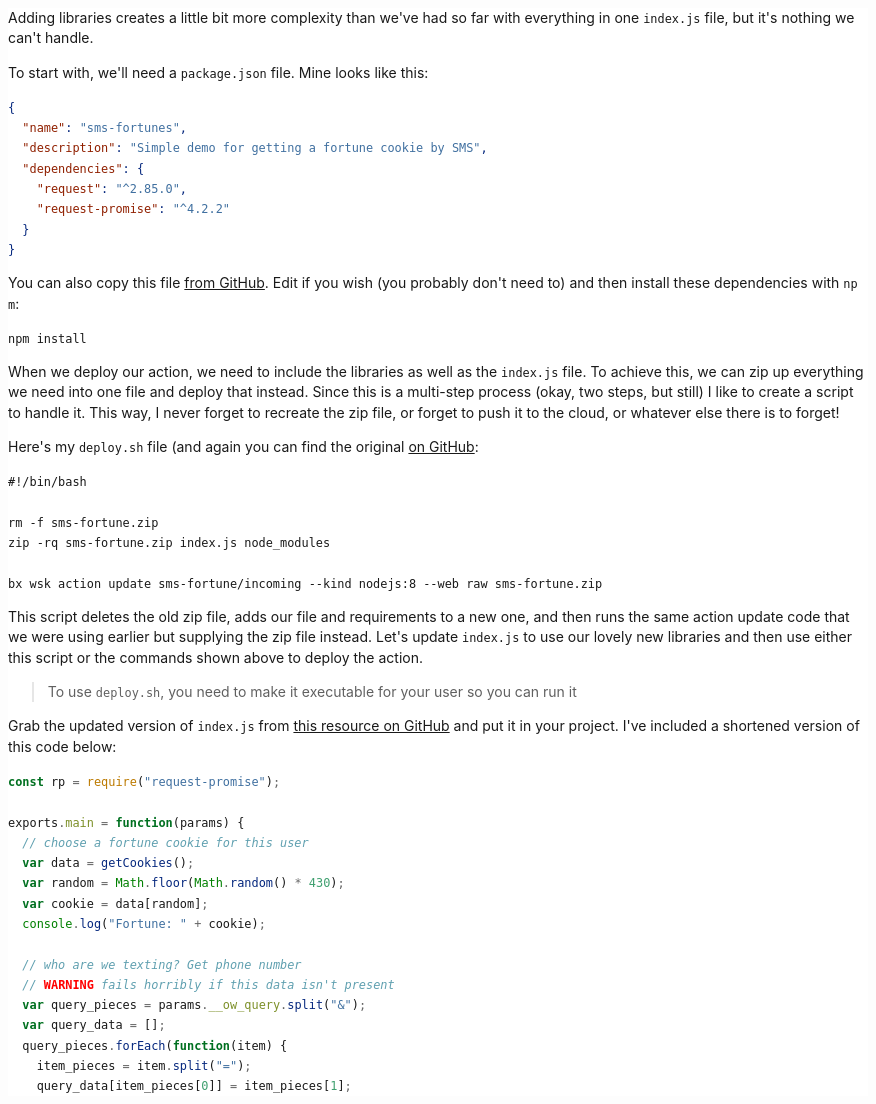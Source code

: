 Adding libraries creates a little bit more complexity than we've had so far with everything in one `index.js` file, but it's nothing we can't handle.

To start with, we'll need a `package.json` file. Mine looks like this:

```json
{
  "name": "sms-fortunes",
  "description": "Simple demo for getting a fortune cookie by SMS",
  "dependencies": {
    "request": "^2.85.0",
    "request-promise": "^4.2.2"
  }
}
```

You can also copy this file [from GitHub](https://github.com/lornajane/fortunes-by-sms/blob/master/package.json). Edit if you wish (you probably don't need to) and then install these dependencies with `npm`:

```
npm install
```

When we deploy our action, we need to include the libraries as well as the `index.js` file. To achieve this, we can zip up everything we need into one file and deploy that instead. Since this is a multi-step process (okay, two steps, but still) I like to create a script to handle it. This way, I never forget to recreate the zip file, or forget to push it to the cloud, or whatever else there is to forget!

Here's my `deploy.sh` file (and again you can find the original [on GitHub](https://github.com/lornajane/fortunes-by-sms/blob/master/deploy.sh):

```
#!/bin/bash

rm -f sms-fortune.zip
zip -rq sms-fortune.zip index.js node_modules

bx wsk action update sms-fortune/incoming --kind nodejs:8 --web raw sms-fortune.zip
```

This script deletes the old zip file, adds our file and requirements to a new one, and then runs the same action update code that we were using earlier but supplying the zip file instead. Let's update `index.js` to use our lovely new libraries and then use either this script or the commands shown above to deploy the action.

> To use `deploy.sh`, you need to make it executable for your user so you can run it

Grab the updated version of `index.js` from [this resource on GitHub](https://raw.githubusercontent.com/lornajane/fortunes-by-sms/c26760eb1dd2347b653968069229ed8d68a0ef30/index.js) and put it in your project. I've included a shortened version of this code below:

```js
const rp = require("request-promise");

exports.main = function(params) {
  // choose a fortune cookie for this user
  var data = getCookies();
  var random = Math.floor(Math.random() * 430);
  var cookie = data[random];
  console.log("Fortune: " + cookie);

  // who are we texting? Get phone number
  // WARNING fails horribly if this data isn't present
  var query_pieces = params.__ow_query.split("&");
  var query_data = [];
  query_pieces.forEach(function(item) {
    item_pieces = item.split("=");
    query_data[item_pieces[0]] = item_pieces[1];
```
